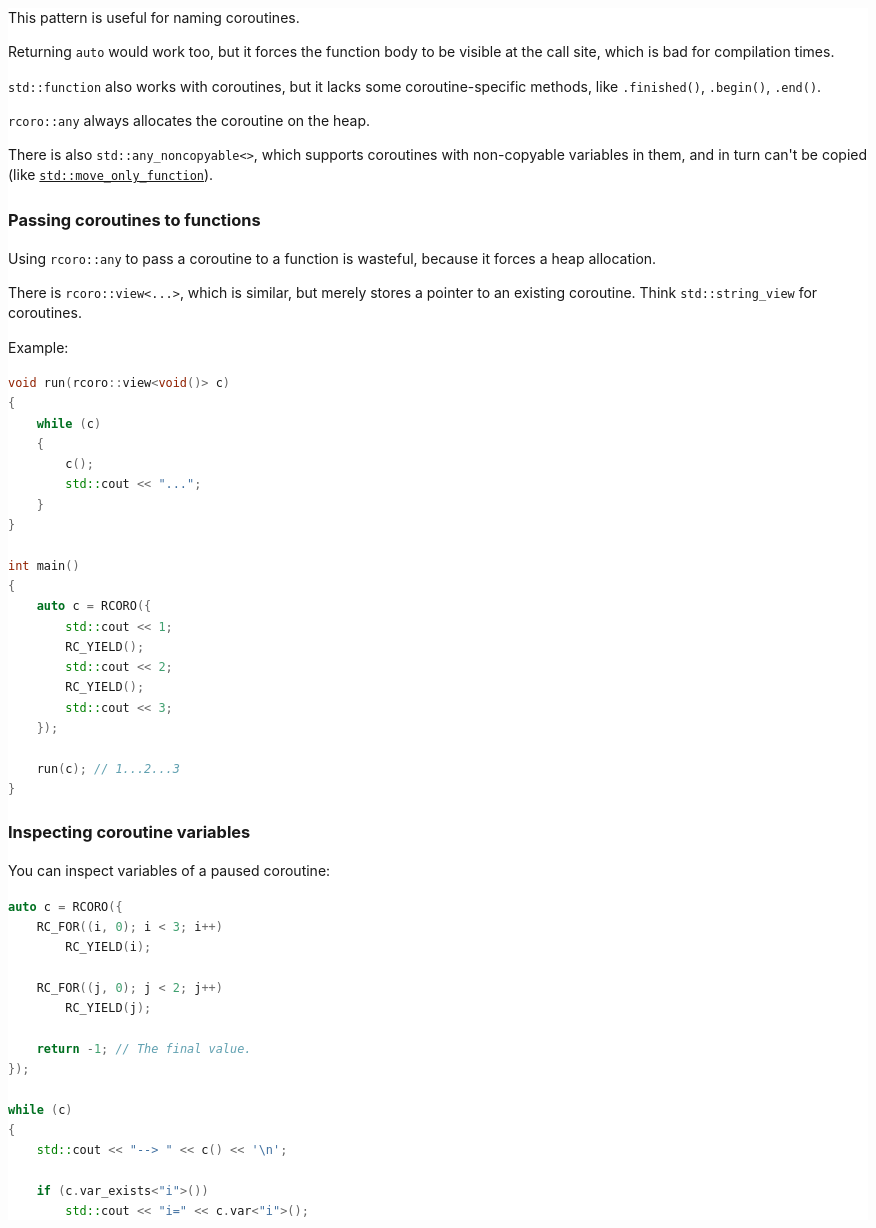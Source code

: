 This pattern is useful for naming coroutines.

Returning `auto` would work too, but it forces the function body to be visible at the call site, which is bad for compilation times.

`std::function` also works with coroutines, but it lacks some coroutine-specific methods, like `.finished()`, `.begin()`, `.end()`.

`rcoro::any` always allocates the coroutine on the heap.

There is also `std::any_noncopyable<>`, which supports coroutines with non-copyable variables in them, and in turn can't be copied (like [`std::move_only_function`](https://en.cppreference.com/w/cpp/utility/functional/move_only_function)).

### Passing coroutines to functions

Using `rcoro::any` to pass a coroutine to a function is wasteful, because it forces a heap allocation.

There is `rcoro::view<...>`, which is similar, but merely stores a pointer to an existing coroutine. Think `std::string_view` for coroutines.

Example:
```cpp
void run(rcoro::view<void()> c)
{
    while (c)
    {
        c();
        std::cout << "...";
    }
}

int main()
{
    auto c = RCORO({
        std::cout << 1;
        RC_YIELD();
        std::cout << 2;
        RC_YIELD();
        std::cout << 3;
    });

    run(c); // 1...2...3
}
```

### Inspecting coroutine variables

You can inspect variables of a paused coroutine:
```cpp
auto c = RCORO({
    RC_FOR((i, 0); i < 3; i++)
        RC_YIELD(i);

    RC_FOR((j, 0); j < 2; j++)
        RC_YIELD(j);

    return -1; // The final value.
});

while (c)
{
    std::cout << "--> " << c() << '\n';

    if (c.var_exists<"i">())
        std::cout << "i=" << c.var<"i">();
```